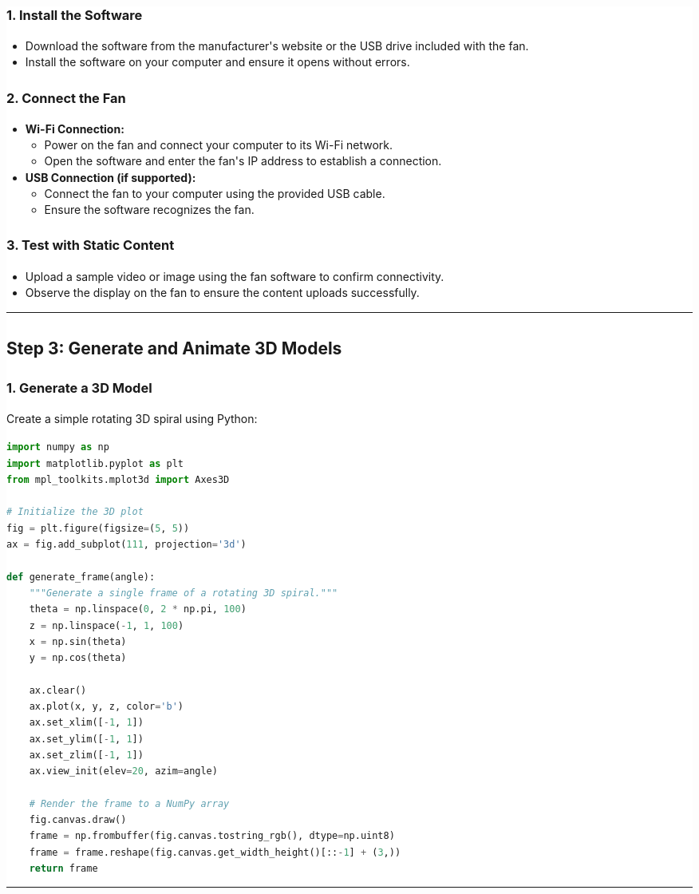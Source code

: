 ### **1. Install the Software**
- Download the software from the manufacturer's website or the USB drive included with the fan.
- Install the software on your computer and ensure it opens without errors.

### **2. Connect the Fan**
- **Wi-Fi Connection:**
  - Power on the fan and connect your computer to its Wi-Fi network.
  - Open the software and enter the fan's IP address to establish a connection.
- **USB Connection (if supported):**
  - Connect the fan to your computer using the provided USB cable.
  - Ensure the software recognizes the fan.

### **3. Test with Static Content**
- Upload a sample video or image using the fan software to confirm connectivity.
- Observe the display on the fan to ensure the content uploads successfully.

---

## **Step 3: Generate and Animate 3D Models**

### **1. Generate a 3D Model**
Create a simple rotating 3D spiral using Python:

```python
import numpy as np
import matplotlib.pyplot as plt
from mpl_toolkits.mplot3d import Axes3D

# Initialize the 3D plot
fig = plt.figure(figsize=(5, 5))
ax = fig.add_subplot(111, projection='3d')

def generate_frame(angle):
    """Generate a single frame of a rotating 3D spiral."""
    theta = np.linspace(0, 2 * np.pi, 100)
    z = np.linspace(-1, 1, 100)
    x = np.sin(theta)
    y = np.cos(theta)

    ax.clear()
    ax.plot(x, y, z, color='b')
    ax.set_xlim([-1, 1])
    ax.set_ylim([-1, 1])
    ax.set_zlim([-1, 1])
    ax.view_init(elev=20, azim=angle)

    # Render the frame to a NumPy array
    fig.canvas.draw()
    frame = np.frombuffer(fig.canvas.tostring_rgb(), dtype=np.uint8)
    frame = frame.reshape(fig.canvas.get_width_height()[::-1] + (3,))
    return frame
```

---